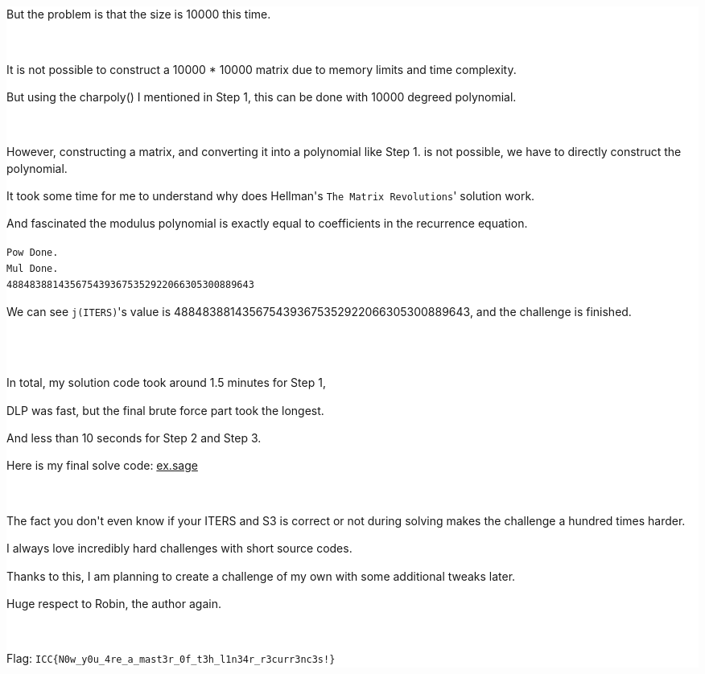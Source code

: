 But the problem is that the size is 10000 this time. 

<br>

It is not possible to construct a 10000 * 10000 matrix due to memory limits and time complexity.

But using the charpoly() I mentioned in Step 1, this can be done with 10000 degreed polynomial.

<br>

However, constructing a matrix, and converting it into a polynomial like Step 1. is not possible, we have to directly construct the polynomial.

It took some time for me to understand why does Hellman's `The Matrix Revolutions`' solution work.

And fascinated the modulus polynomial is exactly equal to coefficients in the recurrence equation.

```
Pow Done.
Mul Done.
4884838814356754393675352922066305300889643
```

We can see `j(ITERS)`'s value is 4884838814356754393675352922066305300889643, and the challenge is finished.

<br><br>

In total, my solution code took around 1.5 minutes for Step 1,

DLP was fast, but the final brute force part took the longest.

And less than 10 seconds for Step 2 and Step 3.

Here is my final solve code: [ex.sage](https://github.com/soon-haari/soon-haari.github.io/blob/master/files/functional/ex.sage)

<br>

The fact you don't even know if your ITERS and S3 is correct or not during solving makes the challenge a hundred times harder. 

I always love incredibly hard challenges with short source codes.

Thanks to this, I am planning to create a challenge of my own with some additional tweaks later.

Huge respect to Robin, the author again.

<br>

Flag: `ICC{N0w_y0u_4re_a_mast3r_0f_t3h_l1n34r_r3curr3nc3s!}`






